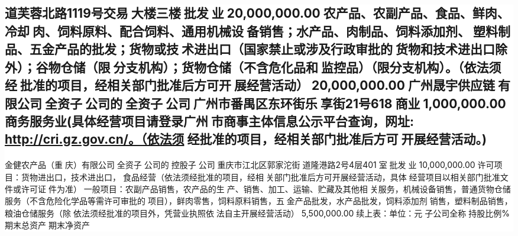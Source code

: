 道芙蓉北路1119号交易
大楼三楼
批发
业
20,000,000.00
农产品、农副产品、食品、鲜肉、冷却
肉、饲料原料、配合饲料、通用机械设
备销售；水产品、肉制品、饲料添加剂、
塑料制品、五金产品的批发；货物或技
术进出口（国家禁止或涉及行政审批的
货物和技术进出口除外）；谷物仓储（限
分支机构）；货物仓储（不含危化品和
监控品）（限分支机构）。（依法须经
批准的项目，经相关部门批准后方可开
展经营活动）
20,000,000.00
广州晟宇供应链
有限公司
全资子
公司的
全资子
公司
广州市番禺区东环街乐
享街21号618
商业
1,000,000.00
商务服务业(具体经营项目请登录广州
市商事主体信息公示平台查询，网址:
http://cri.gz.gov.cn/。（依法须
经批准的项目，经相关部门批准后方可
开展经营活动。)
-
金健农产品（重
庆）有限公司
全资子
公司的
控股子
公司
重庆市江北区郭家沱街
道隆港路2号4层401
室
批发
业
10,000,000.00
许可项目：货物进出口，技术进出口，
食品经营（依法须经批准的项目，经相
关部门批准后方可开展经营活动，具体
经营项目以相关部门批准文件或许可证
件为准）
一般项目：农副产品销售，农产品的生
产、销售、加工、运输、贮藏及其他相
关服务，机械设备销售，普通货物仓储
服务（不含危险化学品等需许可审批的
项目），鲜肉零售，饲料原料销售，五
金产品批发，水产品批发，饲料添加剂
销售，塑料制品销售，粮油仓储服务（除
依法须经批准的项目外，凭营业执照依
法自主开展经营活动）
5,500,000.00
续上表：单位：元
子公司全称
持股比例%
期末总资产
期末净资产
